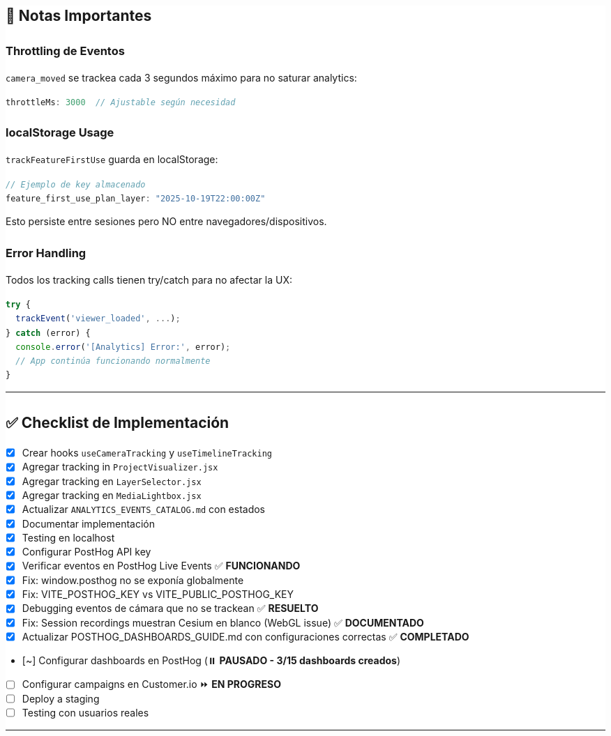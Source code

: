 
## 📝 Notas Importantes

### **Throttling de Eventos**

`camera_moved` se trackea cada 3 segundos máximo para no saturar analytics:

```javascript
throttleMs: 3000  // Ajustable según necesidad
```

### **localStorage Usage**

`trackFeatureFirstUse` guarda en localStorage:

```javascript
// Ejemplo de key almacenado
feature_first_use_plan_layer: "2025-10-19T22:00:00Z"
```

Esto persiste entre sesiones pero NO entre navegadores/dispositivos.

### **Error Handling**

Todos los tracking calls tienen try/catch para no afectar la UX:

```javascript
try {
  trackEvent('viewer_loaded', ...);
} catch (error) {
  console.error('[Analytics] Error:', error);
  // App continúa funcionando normalmente
}
```

---

## ✅ Checklist de Implementación

- [x] Crear hooks `useCameraTracking` y `useTimelineTracking`
- [x] Agregar tracking in `ProjectVisualizer.jsx`
- [x] Agregar tracking en `LayerSelector.jsx`
- [x] Agregar tracking en `MediaLightbox.jsx`
- [x] Actualizar `ANALYTICS_EVENTS_CATALOG.md` con estados
- [x] Documentar implementación
- [x] Testing en localhost
- [x] Configurar PostHog API key
- [x] Verificar eventos en PostHog Live Events ✅ **FUNCIONANDO**
- [x] Fix: window.posthog no se exponía globalmente
- [x] Fix: VITE_POSTHOG_KEY vs VITE_PUBLIC_POSTHOG_KEY
- [x] Debugging eventos de cámara que no se trackean ✅ **RESUELTO**
- [x] Fix: Session recordings muestran Cesium en blanco (WebGL issue) ✅ **DOCUMENTADO**
- [x] Actualizar POSTHOG_DASHBOARDS_GUIDE.md con configuraciones correctas ✅ **COMPLETADO**
- [~] Configurar dashboards en PostHog (⏸️ **PAUSADO - 3/15 dashboards creados**)
- [ ] Configurar campaigns en Customer.io ⏩ **EN PROGRESO**
- [ ] Deploy a staging
- [ ] Testing con usuarios reales

---